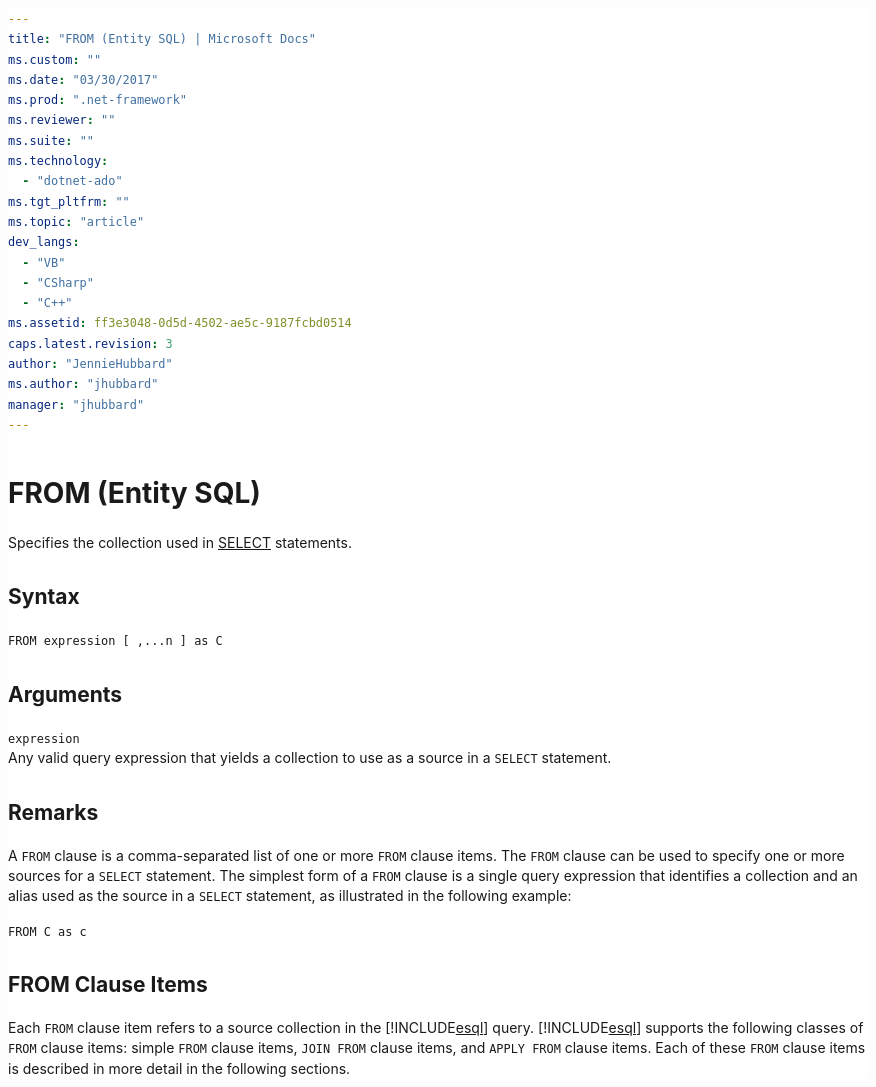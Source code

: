 ```yaml
---
title: "FROM (Entity SQL) | Microsoft Docs"
ms.custom: ""
ms.date: "03/30/2017"
ms.prod: ".net-framework"
ms.reviewer: ""
ms.suite: ""
ms.technology: 
  - "dotnet-ado"
ms.tgt_pltfrm: ""
ms.topic: "article"
dev_langs: 
  - "VB"
  - "CSharp"
  - "C++"
ms.assetid: ff3e3048-0d5d-4502-ae5c-9187fcbd0514
caps.latest.revision: 3
author: "JennieHubbard"
ms.author: "jhubbard"
manager: "jhubbard"
---
```

# FROM (Entity SQL)
Specifies the collection used in [SELECT](../../../../../../docs/framework/data/adonet/ef/language-reference/select-entity-sql.md) statements.  
  
## Syntax  
  
```  
FROM expression [ ,...n ] as C  
```  
  
## Arguments  
 `expression`  
 Any valid query expression that yields a collection to use as a source in a `SELECT` statement.  
  
## Remarks  
 A `FROM` clause is a comma-separated list of one or more `FROM` clause items. The `FROM` clause can be used to specify one or more sources for a `SELECT` statement. The simplest form of a `FROM` clause is a single query expression that identifies a collection and an alias used as the source in a `SELECT` statement, as illustrated in the following example:  
  
 `FROM C as c`  
  
## FROM Clause Items  
 Each `FROM` clause item refers to a source collection in the [!INCLUDE[esql](../../../../../../includes/esql-md.md)] query. [!INCLUDE[esql](../../../../../../includes/esql-md.md)] supports the following classes of `FROM` clause items: simple `FROM` clause items, `JOIN FROM` clause items, and `APPLY FROM` clause items. Each of these `FROM` clause items is described in more detail in the following sections.  
  